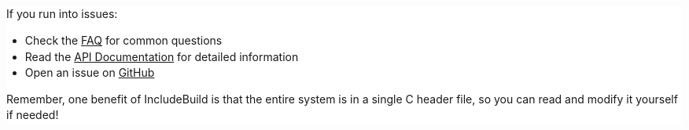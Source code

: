 If you run into issues:

- Check the [FAQ](./faq.md) for common questions
- Read the [API Documentation](./api.md) for detailed information
- Open an issue on [GitHub](https://github.com/korzewarrior/includebuild/issues)

Remember, one benefit of IncludeBuild is that the entire system is in a single C header file, so you can read and modify it yourself if needed! 